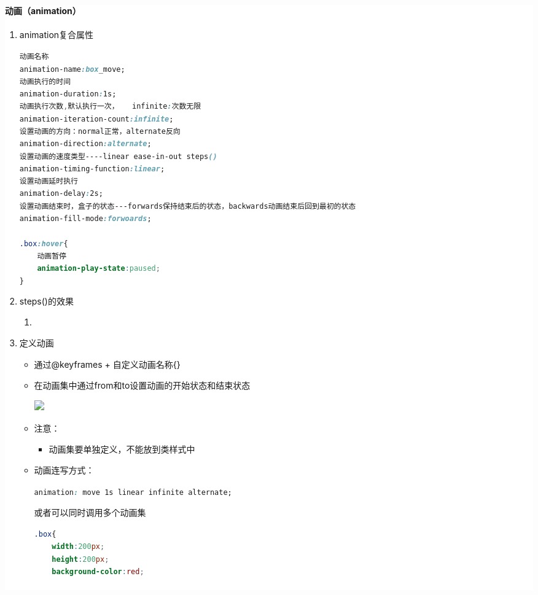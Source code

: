 

#### 动画（animation）

1. animation复合属性

   ```css
   动画名称
   animation-name:box_move;
   动画执行的时间
   animation-duration:1s;
   动画执行次数,默认执行一次，	infinite:次数无限
   animation-iteration-count:infinite;
   设置动画的方向：normal正常，alternate反向
   animation-direction:alternate;
   设置动画的速度类型----linear ease-in-out steps()
   animation-timing-function:linear;
   设置动画延时执行
   animation-delay:2s;
   设置动画结束时，盒子的状态---forwards保持结束后的状态，backwards动画结束后回到最初的状态
   animation-fill-mode:forwoards;
   
   .box:hover{
       动画暂停
       animation-play-state:paused;
   }
   ```

2. steps()的效果

   1. 

3. 定义动画

   - 通过@keyframes  + 自定义动画名称{}

   - 在动画集中通过from和to设置动画的开始状态和结束状态

     <img src = "img/动画.jpg" style = "width:40em;">

   - 注意：

     - 动画集要单独定义，不能放到类样式中

   - 动画连写方式：

     ```css
     animation: move 1s linear infinite alternate;
     ```

     或者可以同时调用多个动画集

     ```css
     .box{
         width:200px;
         height:200px;
         background-color:red;
         